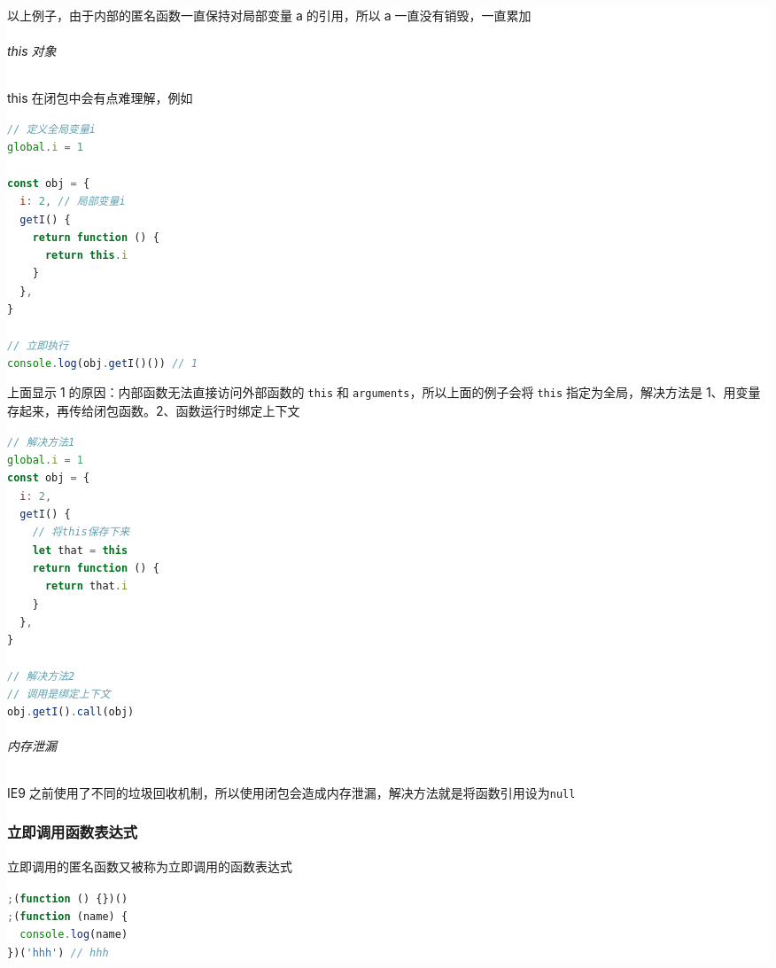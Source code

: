 以上例子，由于内部的匿名函数一直保持对局部变量 a 的引用，所以 a 一直没有销毁，一直累加

###### this 对象

this 在闭包中会有点难理解，例如

```javascript
// 定义全局变量i
global.i = 1

const obj = {
  i: 2, // 局部变量i
  getI() {
    return function () {
      return this.i
    }
  },
}

// 立即执行
console.log(obj.getI()()) // 1
```

上面显示 1 的原因：内部函数无法直接访问外部函数的 `this` 和 `arguments`，所以上面的例子会将 `this` 指定为全局，解决方法是 1、用变量存起来，再传给闭包函数。2、函数运行时绑定上下文

```javascript
// 解决方法1
global.i = 1
const obj = {
  i: 2,
  getI() {
    // 将this保存下来
    let that = this
    return function () {
      return that.i
    }
  },
}

// 解决方法2
// 调用是绑定上下文
obj.getI().call(obj)
```

###### 内存泄漏

IE9 之前使用了不同的垃圾回收机制，所以使用闭包会造成内存泄漏，解决方法就是将函数引用设为`null`

### 立即调用函数表达式

立即调用的匿名函数又被称为立即调用的函数表达式

```javascript
;(function () {})()
;(function (name) {
  console.log(name)
})('hhh') // hhh
```
